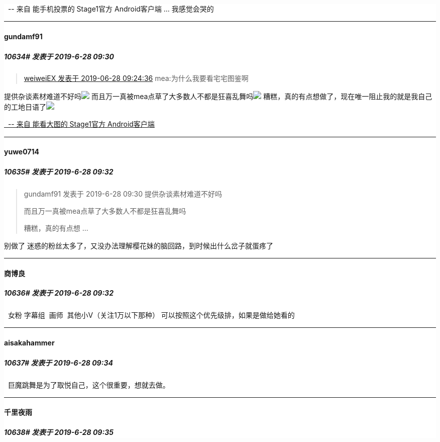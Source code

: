 
  -- 来自 能手机投票的 Stage1官方 Android客户端 ...</blockquote>
我感觉会哭的


*****

####  gundamf91  
##### 10634#       发表于 2019-6-28 09:30


<blockquote><a href="httphttps://bbs.saraba1st.com/2b/forum.php?mod=redirect&amp;goto=findpost&amp;pid=44306201&amp;ptid=1839962" target="_blank">weiweiEX 发表于 2019-06-28 09:24:36</a>
mea:为什么我要看宅宅图鉴啊</blockquote>提供杂谈素材难道不好吗<img src="https://static.saraba1st.com/image/smiley/face2017/075.png" referrerpolicy="no-referrer">
而且万一真被mea点草了大多数人不都是狂喜乱舞吗<img src="https://static.saraba1st.com/image/smiley/face2017/064.png" referrerpolicy="no-referrer">
糟糕，真的有点想做了，现在唯一阻止我的就是我自己的工地日语了<img src="https://static.saraba1st.com/image/smiley/face2017/049.png" referrerpolicy="no-referrer">

[  -- 来自 能看大图的 Stage1官方 Android客户端](https://www.coolapk.com/apk/140634)


*****

####  yuwe0714  
##### 10635#       发表于 2019-6-28 09:32


<blockquote>gundamf91 发表于 2019-6-28 09:30
提供杂谈素材难道不好吗

而且万一真被mea点草了大多数人不都是狂喜乱舞吗

糟糕，真的有点想 ...</blockquote>
别做了 迷惑的粉丝太多了，又没办法理解樱花妹的脑回路，到时候出什么岔子就蛋疼了


*****

####  商博良  
##### 10636#       发表于 2019-6-28 09:32


  女粉 字幕组  画师  其他小V（关注1万以下那种） 可以按照这个优先级排，如果是做给她看的


*****

####  aisakahammer  
##### 10637#       发表于 2019-6-28 09:34


  巨魔跳舞是为了取悦自己，这个很重要，想就去做。


*****

####  千里夜雨  
##### 10638#       发表于 2019-6-28 09:35
